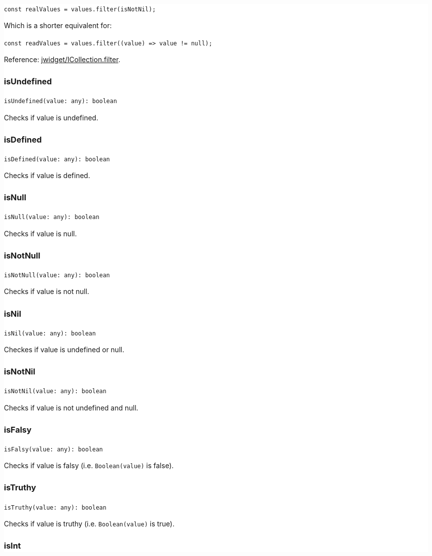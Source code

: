 	const realValues = values.filter(isNotNil);

Which is a shorter equivalent for:

	const readValues = values.filter((value) => value != null);

Reference: [jwidget/ICollection.filter](AbstractCollection.md#filter).

### isUndefined

	isUndefined(value: any): boolean

Checks if value is undefined.

### isDefined

	isDefined(value: any): boolean

Checks if value is defined.

### isNull

	isNull(value: any): boolean

Checks if value is null.

### isNotNull

	isNotNull(value: any): boolean

Checks if value is not null.

### isNil

	isNil(value: any): boolean

Checkes if value is undefined or null.

### isNotNil

	isNotNil(value: any): boolean

Checks if value is not undefined and null.

### isFalsy

	isFalsy(value: any): boolean

Checks if value is falsy (i.e. `Boolean(value)` is false).

### isTruthy

	isTruthy(value: any): boolean

Checks if value is truthy (i.e. `Boolean(value)` is true).

### isInt
